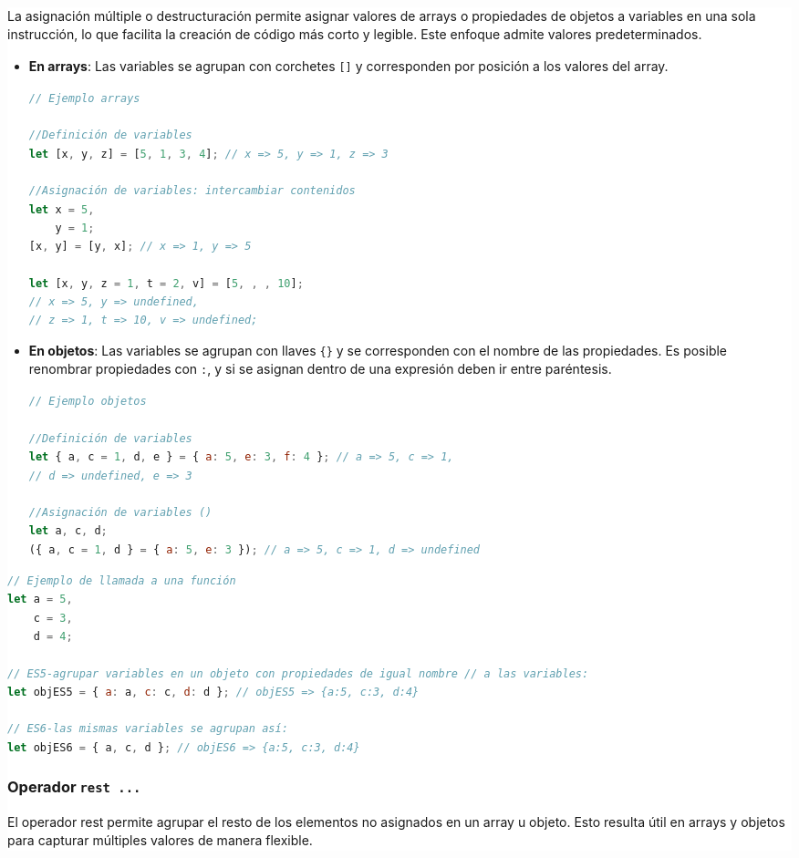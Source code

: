 La asignación múltiple o destructuración permite asignar valores de arrays o propiedades de objetos a variables en una sola instrucción, lo que facilita la creación de código más corto y legible. Este enfoque admite valores predeterminados.

-   **En arrays**: Las variables se agrupan con corchetes `[]` y corresponden por posición a los valores del array.

    ```jsx
    // Ejemplo arrays

    //Definición de variables
    let [x, y, z] = [5, 1, 3, 4]; // x => 5, y => 1, z => 3

    //Asignación de variables: intercambiar contenidos
    let x = 5,
        y = 1;
    [x, y] = [y, x]; // x => 1, y => 5

    let [x, y, z = 1, t = 2, v] = [5, , , 10];
    // x => 5, y => undefined,
    // z => 1, t => 10, v => undefined;
    ```

-   **En objetos**: Las variables se agrupan con llaves `{}` y se corresponden con el nombre de las propiedades. Es posible renombrar propiedades con `:`, y si se asignan dentro de una expresión deben ir entre paréntesis.

    ```jsx
    // Ejemplo objetos

    //Definición de variables
    let { a, c = 1, d, e } = { a: 5, e: 3, f: 4 }; // a => 5, c => 1,
    // d => undefined, e => 3

    //Asignación de variables ()
    let a, c, d;
    ({ a, c = 1, d } = { a: 5, e: 3 }); // a => 5, c => 1, d => undefined
    ```

```jsx
// Ejemplo de llamada a una función
let a = 5,
    c = 3,
    d = 4;

// ES5-agrupar variables en un objeto con propiedades de igual nombre // a las variables:
let objES5 = { a: a, c: c, d: d }; // objES5 => {a:5, c:3, d:4}

// ES6-las mismas variables se agrupan así:
let objES6 = { a, c, d }; // objES6 => {a:5, c:3, d:4}
```

### Operador `rest ...`

El operador rest permite agrupar el resto de los elementos no asignados en un array u objeto. Esto resulta útil en arrays y objetos para capturar múltiples valores de manera flexible.
